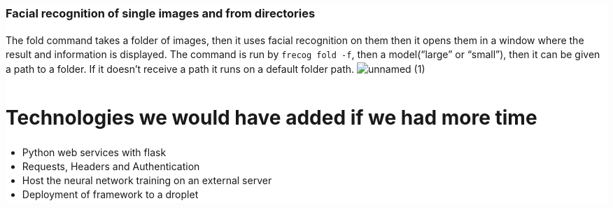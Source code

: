 ### Facial recognition of single images and from directories
The fold command takes a folder of images, then it uses facial recognition on them then it opens them in a window where the result and information is displayed. The command is run by `frecog fold -f`, then a model(“large” or “small”), then it can be given a path to a folder. If it doesn’t receive a path it runs on a default folder path.
![unnamed (1)](https://user-images.githubusercontent.com/44894132/82733419-df07ef00-9d13-11ea-8f75-f48e2323980e.png)

# Technologies we would have added if we had more time
- Python web services with flask
- Requests, Headers and Authentication
- Host the neural network training on an external server
- Deployment of framework to a droplet
